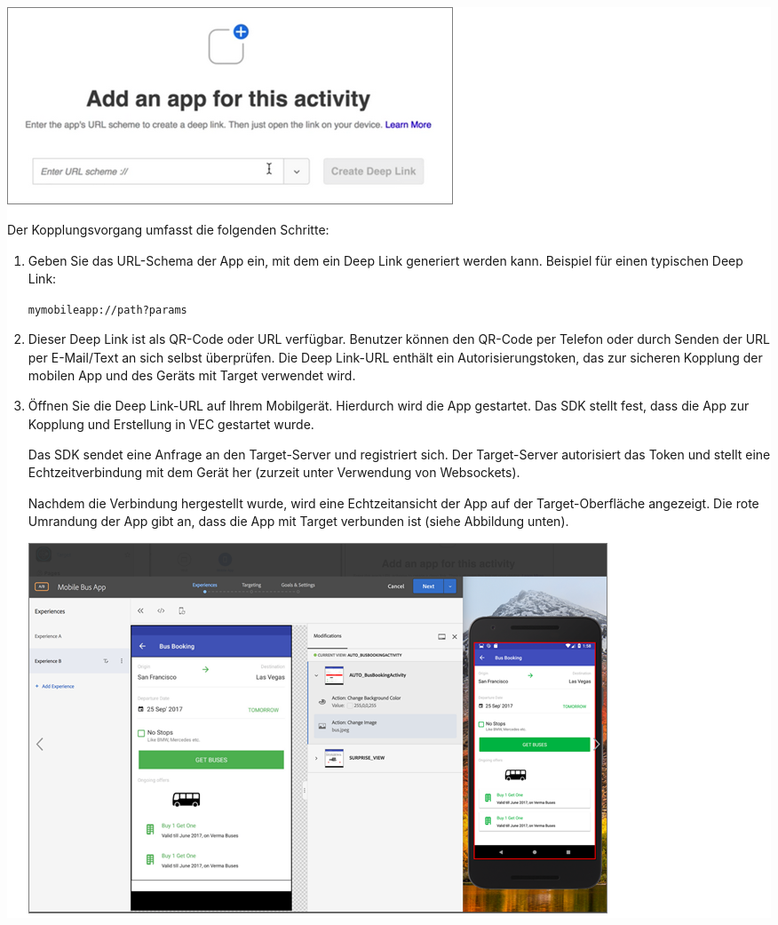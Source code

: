    ![](assets/mobile-vec-create-2.png)

Der Kopplungsvorgang umfasst die folgenden Schritte:

1. Geben Sie das URL-Schema der App ein, mit dem ein Deep Link generiert werden kann. Beispiel für einen typischen Deep Link:

   `mymobileapp://path?params`

1. Dieser Deep Link ist als QR-Code oder URL verfügbar. Benutzer können den QR-Code per Telefon oder durch Senden der URL per E-Mail/Text an sich selbst überprüfen. Die Deep Link-URL enthält ein Autorisierungstoken, das zur sicheren Kopplung der mobilen App und des Geräts mit Target verwendet wird.
1. Öffnen Sie die Deep Link-URL auf Ihrem Mobilgerät. Hierdurch wird die App gestartet. Das SDK stellt fest, dass die App zur Kopplung und Erstellung in VEC gestartet wurde.

   Das SDK sendet eine Anfrage an den Target-Server und registriert sich. Der Target-Server autorisiert das Token und stellt eine Echtzeitverbindung mit dem Gerät her (zurzeit unter Verwendung von Websockets).

   Nachdem die Verbindung hergestellt wurde, wird eine Echtzeitansicht der App auf der Target-Oberfläche angezeigt. Die rote Umrandung der App gibt an, dass die App mit Target verbunden ist (siehe Abbildung unten).

   ![](assets/mobile-vec-create-3.png)
